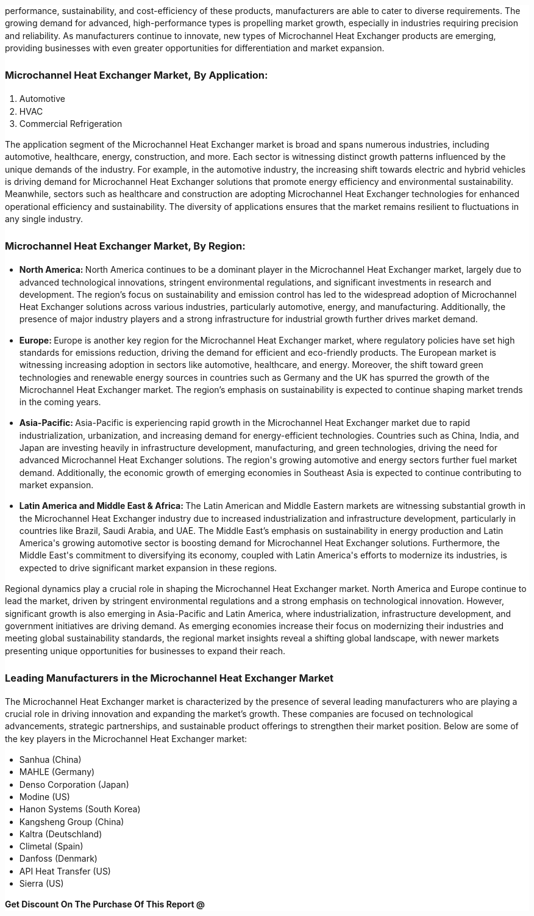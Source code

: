 performance, sustainability, and cost-efficiency of these products, manufacturers are able to cater to diverse requirements. The growing demand for advanced, high-performance types is propelling market growth, especially in industries requiring precision and reliability. As manufacturers continue to innovate, new types of Microchannel Heat Exchanger products are emerging, providing businesses with even greater opportunities for differentiation and market expansion.</p><h3>Microchannel Heat Exchanger Market,&nbsp;By Application:</h3><ol><li>Automotive<li> HVAC<li> Commercial Refrigeration</li></ol><p>The application segment of the Microchannel Heat Exchanger market is broad and spans numerous industries, including automotive, healthcare, energy, construction, and more. Each sector is witnessing distinct growth patterns influenced by the unique demands of the industry. For example, in the automotive industry, the increasing shift towards electric and hybrid vehicles is driving demand for Microchannel Heat Exchanger solutions that promote energy efficiency and environmental sustainability. Meanwhile, sectors such as healthcare and construction are adopting Microchannel Heat Exchanger technologies for enhanced operational efficiency and sustainability. The diversity of applications ensures that the market remains resilient to fluctuations in any single industry.</p><h3>Microchannel Heat Exchanger Market, By Region:</h3><ul><li><p><strong>North America:&nbsp;</strong>North America continues to be a dominant player in the Microchannel Heat Exchanger market, largely due to advanced technological innovations, stringent environmental regulations, and significant investments in research and development. The region&rsquo;s focus on sustainability and emission control has led to the widespread adoption of Microchannel Heat Exchanger solutions across various industries, particularly automotive, energy, and manufacturing. Additionally, the presence of major industry players and a strong infrastructure for industrial growth further drives market demand.</p></li><li><p><strong><strong>Europe:&nbsp;</strong></strong>Europe is another key region for the Microchannel Heat Exchanger market, where regulatory policies have set high standards for emissions reduction, driving the demand for efficient and eco-friendly products. The European market is witnessing increasing adoption in sectors like automotive, healthcare, and energy. Moreover, the shift toward green technologies and renewable energy sources in countries such as Germany and the UK has spurred the growth of the Microchannel Heat Exchanger market. The region&rsquo;s emphasis on sustainability is expected to continue shaping market trends in the coming years.</p></li><li><p><strong><strong>Asia-Pacific:&nbsp;</strong></strong>Asia-Pacific is experiencing rapid growth in the Microchannel Heat Exchanger market due to rapid industrialization, urbanization, and increasing demand for energy-efficient technologies. Countries such as China, India, and Japan are investing heavily in infrastructure development, manufacturing, and green technologies, driving the need for advanced Microchannel Heat Exchanger solutions. The region's growing automotive and energy sectors further fuel market demand. Additionally, the economic growth of emerging economies in Southeast Asia is expected to continue contributing to market expansion.</p></li><li><p><strong><strong>Latin America and Middle East &amp; Africa:&nbsp;</strong></strong>The Latin American and Middle Eastern markets are witnessing substantial growth in the Microchannel Heat Exchanger industry due to increased industrialization and infrastructure development, particularly in countries like Brazil, Saudi Arabia, and UAE. The Middle East&rsquo;s emphasis on sustainability in energy production and Latin America's growing automotive sector is boosting demand for Microchannel Heat Exchanger solutions. Furthermore, the Middle East's commitment to diversifying its economy, coupled with Latin America's efforts to modernize its industries, is expected to drive significant market expansion in these regions.</p></li></ul><p>Regional dynamics play a crucial role in shaping the Microchannel Heat Exchanger market. North America and Europe continue to lead the market, driven by stringent environmental regulations and a strong emphasis on technological innovation. However, significant growth is also emerging in Asia-Pacific and Latin America, where industrialization, infrastructure development, and government initiatives are driving demand. As emerging economies increase their focus on modernizing their industries and meeting global sustainability standards, the regional market insights reveal a shifting global landscape, with newer markets presenting unique opportunities for businesses to expand their reach.</p><h3><strong>Leading Manufacturers in the Microchannel Heat Exchanger Market</strong></h3><p>The Microchannel Heat Exchanger market is characterized by the presence of several leading manufacturers who are playing a crucial role in driving innovation and expanding the market&rsquo;s growth. These companies are focused on technological advancements, strategic partnerships, and sustainable product offerings to strengthen their market position. Below are some of the key players in the Microchannel Heat Exchanger market:</p></div><div class="article-main__content" data-test-id="publishing-text-block"><ul><li><span class="">Sanhua (China)<li> MAHLE (Germany)<li> Denso Corporation (Japan)<li> Modine (US)<li> Hanon Systems (South Korea)<li> Kangsheng Group (China)<li> Kaltra (Deutschland)<li> Climetal (Spain)<li> Danfoss (Denmark)<li> API Heat Transfer (US)<li> Sierra (US)</span></li></ul></div><div class="article-main__content" data-test-id="publishing-text-block"><p><span class="font-[700]"><strong>Get Discount On The Purchase Of This Report @</strong>